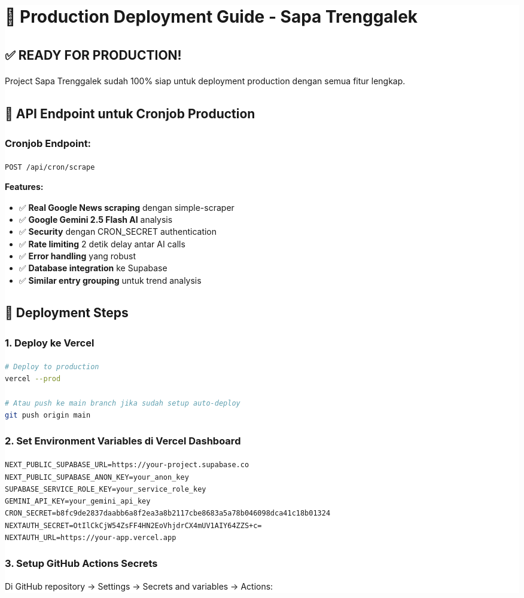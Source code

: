 # 🚀 Production Deployment Guide - Sapa Trenggalek

## ✅ **READY FOR PRODUCTION!**

Project Sapa Trenggalek sudah 100% siap untuk deployment production dengan semua fitur lengkap.

## 🎯 **API Endpoint untuk Cronjob Production**

### **Cronjob Endpoint:**

```
POST /api/cron/scrape
```

**Features:**

- ✅ **Real Google News scraping** dengan simple-scraper
- ✅ **Google Gemini 2.5 Flash AI** analysis
- ✅ **Security** dengan CRON_SECRET authentication
- ✅ **Rate limiting** 2 detik delay antar AI calls
- ✅ **Error handling** yang robust
- ✅ **Database integration** ke Supabase
- ✅ **Similar entry grouping** untuk trend analysis

## 🚀 **Deployment Steps**

### **1. Deploy ke Vercel**

```bash
# Deploy to production
vercel --prod

# Atau push ke main branch jika sudah setup auto-deploy
git push origin main
```

### **2. Set Environment Variables di Vercel Dashboard**

```env
NEXT_PUBLIC_SUPABASE_URL=https://your-project.supabase.co
NEXT_PUBLIC_SUPABASE_ANON_KEY=your_anon_key
SUPABASE_SERVICE_ROLE_KEY=your_service_role_key
GEMINI_API_KEY=your_gemini_api_key
CRON_SECRET=b8fc9de2837daabb6a8f2ea3a8b2117cbe8683a5a78b046098dca41c18b01324
NEXTAUTH_SECRET=OtIlCkCjW54ZsFF4HN2EoVhjdrCX4mUV1AIY64ZZS+c=
NEXTAUTH_URL=https://your-app.vercel.app
```

### **3. Setup GitHub Actions Secrets**

Di GitHub repository → Settings → Secrets and variables → Actions:
